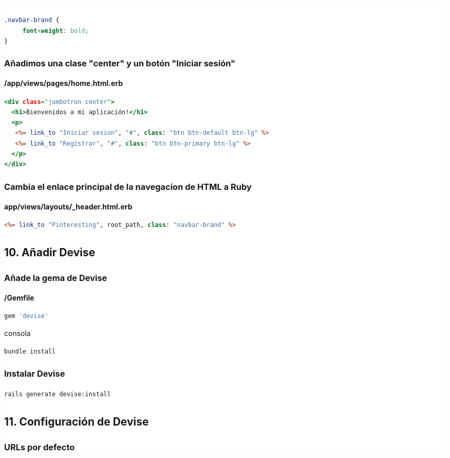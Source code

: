 ```scss

.navbar-brand {
     font-weight: bold;
}
```


### Añadimos una clase "center" y un botón "Iniciar sesión"

**/app/views/pages/home.html.erb**

```rhtml
<div class="jumbotron center">
  <h1>Bienvenidos a mi aplicación!</h1>
  <p>
   <%= link_to "Iniciar sesion", "#", class: "btn btn-default btn-lg" %>
   <%= link_to "Registrar", "#", class: "btn btn-primary btn-lg" %>
  </p>    
</div>
```

### Cambia el enlace principal de la navegacíon de HTML a Ruby

**app/views/layouts/_header.html.erb**

```rhtml
<%= link_to "Pinteresting", root_path, class: "navbar-brand" %>
```

## 10. Añadir Devise

### Añade la gema de Devise

**/Gemfile**

```ruby
gem 'devise'
```

consola

```
bundle install
```

### Instalar Devise

```
rails generate devise:install
```

## 11. Configuración de Devise

### URLs por defecto
